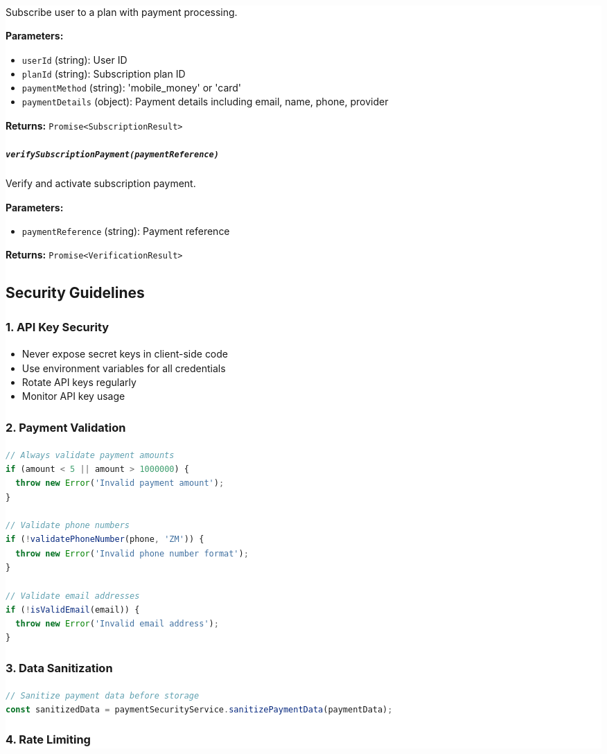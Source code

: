 Subscribe user to a plan with payment processing.

**Parameters:**
- `userId` (string): User ID
- `planId` (string): Subscription plan ID
- `paymentMethod` (string): 'mobile_money' or 'card'
- `paymentDetails` (object): Payment details including email, name, phone, provider

**Returns:** `Promise<SubscriptionResult>`

##### `verifySubscriptionPayment(paymentReference)`

Verify and activate subscription payment.

**Parameters:**
- `paymentReference` (string): Payment reference

**Returns:** `Promise<VerificationResult>`

## Security Guidelines

### 1. API Key Security

- Never expose secret keys in client-side code
- Use environment variables for all credentials
- Rotate API keys regularly
- Monitor API key usage

### 2. Payment Validation

```typescript
// Always validate payment amounts
if (amount < 5 || amount > 1000000) {
  throw new Error('Invalid payment amount');
}

// Validate phone numbers
if (!validatePhoneNumber(phone, 'ZM')) {
  throw new Error('Invalid phone number format');
}

// Validate email addresses
if (!isValidEmail(email)) {
  throw new Error('Invalid email address');
}
```

### 3. Data Sanitization

```typescript
// Sanitize payment data before storage
const sanitizedData = paymentSecurityService.sanitizePaymentData(paymentData);
```

### 4. Rate Limiting
